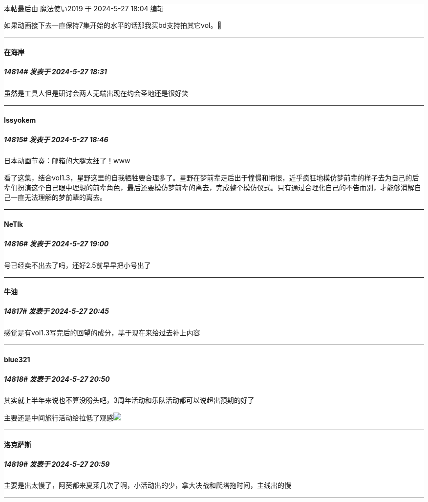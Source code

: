  本帖最后由 魔法使い2019 于 2024-5-27 18:04 编辑 

如果动画接下去一直保持7集开始的水平的话那我买bd支持拍其它vol。🤔


*****

####  在海岸  
##### 14814#       发表于 2024-5-27 18:31

虽然是工具人但是研讨会两人无端出现在约会圣地还是很好笑


*****

####  Issyokem  
##### 14815#       发表于 2024-5-27 18:46

日本动画节奏：邮箱的大腿太细了！www

看了这集，结合vol1.3，星野这里的自我牺牲要合理多了。星野在梦前辈走后出于憧憬和悔恨，近乎疯狂地模仿梦前辈的样子去为自己的后辈们扮演这个自己眼中理想的前辈角色，最后还要模仿梦前辈的离去，完成整个模仿仪式。只有通过合理化自己的不告而别，才能够消解自己一直无法理解的梦前辈的离去。


*****

####  NeTlk  
##### 14816#       发表于 2024-5-27 19:00

号已经卖不出去了吗，还好2.5前早早把小号出了


*****

####  牛油  
##### 14817#       发表于 2024-5-27 20:45

感觉是有vol1.3写完后的回望的成分，基于现在来给过去补上内容


*****

####  blue321  
##### 14818#       发表于 2024-5-27 20:50

其实就上半年来说也不算没盼头吧，3周年活动和乐队活动都可以说超出预期的好了

主要还是中间旅行活动给拉低了观感<img src="https://static.saraba1st.com/image/smiley/face2017/068.png" referrerpolicy="no-referrer">


*****

####  洛克萨斯  
##### 14819#       发表于 2024-5-27 20:59

主要是出太慢了，阿葵都来夏莱几次了啊，小活动出的少，拿大决战和爬塔拖时间，主线出的慢

*****
